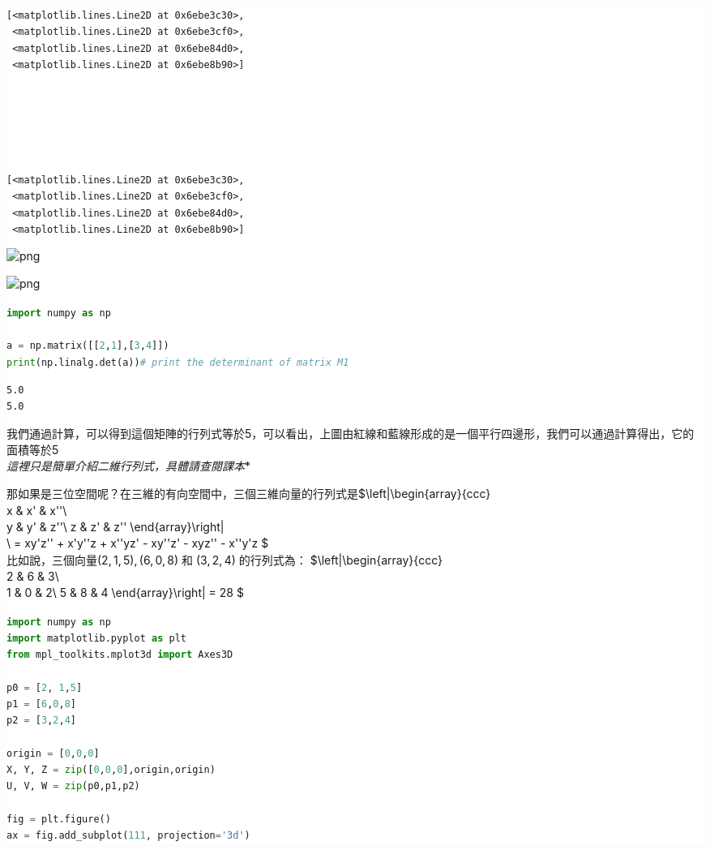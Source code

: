 


    [<matplotlib.lines.Line2D at 0x6ebe3c30>,
     <matplotlib.lines.Line2D at 0x6ebe3cf0>,
     <matplotlib.lines.Line2D at 0x6ebe84d0>,
     <matplotlib.lines.Line2D at 0x6ebe8b90>]






    [<matplotlib.lines.Line2D at 0x6ebe3c30>,
     <matplotlib.lines.Line2D at 0x6ebe3cf0>,
     <matplotlib.lines.Line2D at 0x6ebe84d0>,
     <matplotlib.lines.Line2D at 0x6ebe8b90>]




![png](Use_PY_in_Linear_Algebra_files/Use_PY_in_Linear_Algebra_36_2.png)



![png](Use_PY_in_Linear_Algebra_files/Use_PY_in_Linear_Algebra_36_3.png)



```python
import numpy as np
   
a = np.matrix([[2,1],[3,4]])
print(np.linalg.det(a))# print the determinant of matrix M1
```

    5.0
    5.0


我們通過計算，可以得到這個矩陣的行列式等於$5$，可以看出，上圖由紅線和藍線形成的是一個平行四邊形，我們可以通過計算得出，它的面積等於$5$<br>
*這裡只是簡單介紹二維行列式，具體請查閱課本**

那如果是三位空間呢？在三維的有向空間中，三個三維向量的行列式是$\left|\begin{array}{ccc}   
    x & x' & x''\\   
    y & y' & z''\\
    z & z' & z''
\end{array}\right|  
\ = xy'z'' + x'y''z + x''yz' - xy''z' - xyz'' - x''y'z $
<br>
比如說，三個向量$(2,1,5),(6,0,8)$ 和 $(3,2,4)$ 的行列式為：
$\left|\begin{array}{ccc}   
    2 & 6 & 3\\   
    1 & 0 & 2\\
    5 & 8 & 4
\end{array}\right| = 28
$


```python
import numpy as np
import matplotlib.pyplot as plt
from mpl_toolkits.mplot3d import Axes3D

p0 = [2, 1,5]
p1 = [6,0,8]
p2 = [3,2,4]

origin = [0,0,0]
X, Y, Z = zip([0,0,0],origin,origin) 
U, V, W = zip(p0,p1,p2)

fig = plt.figure()
ax = fig.add_subplot(111, projection='3d')
```